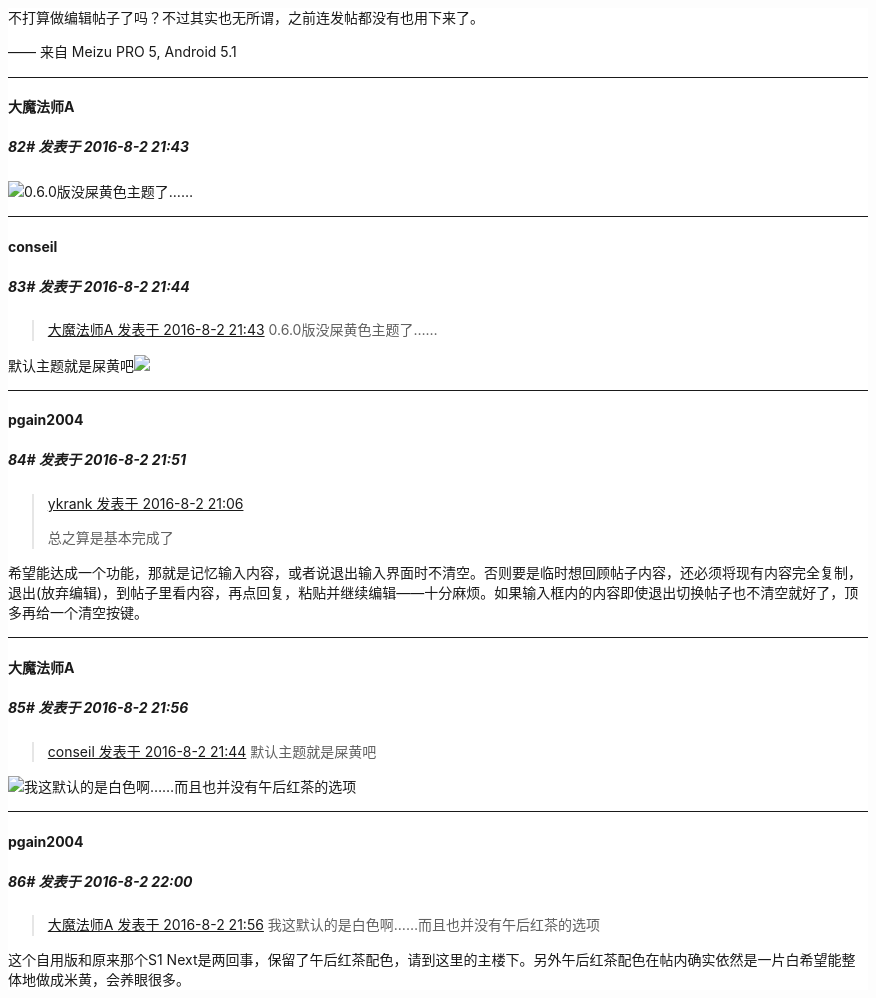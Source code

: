 不打算做编辑帖子了吗？不过其实也无所谓，之前连发帖都没有也用下来了。

—— 来自 Meizu PRO 5, Android 5.1

*****

####  大魔法师A  
##### 82#       发表于 2016-8-2 21:43

<img src="https://static.saraba1st.com/image/smiley/face/169.jpg" referrerpolicy="no-referrer">0.6.0版没屎黄色主题了……

*****

####  conseil  
##### 83#       发表于 2016-8-2 21:44

<blockquote><a href="httphttps://bbs.saraba1st.com/2b/forum.php?mod=redirect&amp;goto=findpost&amp;pid=33148571&amp;ptid=1220112" target="_blank">大魔法师A 发表于 2016-8-2 21:43</a>
0.6.0版没屎黄色主题了……</blockquote>
默认主题就是屎黄吧<img src="https://static.saraba1st.com/image/smiley/face/127.gif" referrerpolicy="no-referrer">

*****

####  pgain2004  
##### 84#       发表于 2016-8-2 21:51

<blockquote><a href="httphttps://bbs.saraba1st.com/2b/forum.php?mod=redirect&amp;goto=findpost&amp;pid=33148217&amp;ptid=1220112" target="_blank">ykrank 发表于 2016-8-2 21:06</a>

总之算是基本完成了</blockquote>
希望能达成一个功能，那就是记忆输入内容，或者说退出输入界面时不清空。否则要是临时想回顾帖子内容，还必须将现有内容完全复制，退出(放弃编辑)，到帖子里看内容，再点回复，粘贴并继续编辑——十分麻烦。如果输入框内的内容即使退出切换帖子也不清空就好了，顶多再给一个清空按键。

*****

####  大魔法师A  
##### 85#       发表于 2016-8-2 21:56

<blockquote><a href="httphttps://bbs.saraba1st.com/2b/forum.php?mod=redirect&amp;goto=findpost&amp;pid=33148586&amp;ptid=1220112" target="_blank">conseil 发表于 2016-8-2 21:44</a>
默认主题就是屎黄吧</blockquote>
<img src="https://static.saraba1st.com/image/smiley/face/77.gif" referrerpolicy="no-referrer">我这默认的是白色啊……而且也并没有午后红茶的选项

*****

####  pgain2004  
##### 86#       发表于 2016-8-2 22:00

<blockquote><a href="httphttps://bbs.saraba1st.com/2b/forum.php?mod=redirect&amp;goto=findpost&amp;pid=33148694&amp;ptid=1220112" target="_blank">大魔法师A 发表于 2016-8-2 21:56</a>
我这默认的是白色啊……而且也并没有午后红茶的选项</blockquote>
这个自用版和原来那个S1 Next是两回事，保留了午后红茶配色，请到这里的主楼下。另外午后红茶配色在帖内确实依然是一片白希望能整体地做成米黄，会养眼很多。
